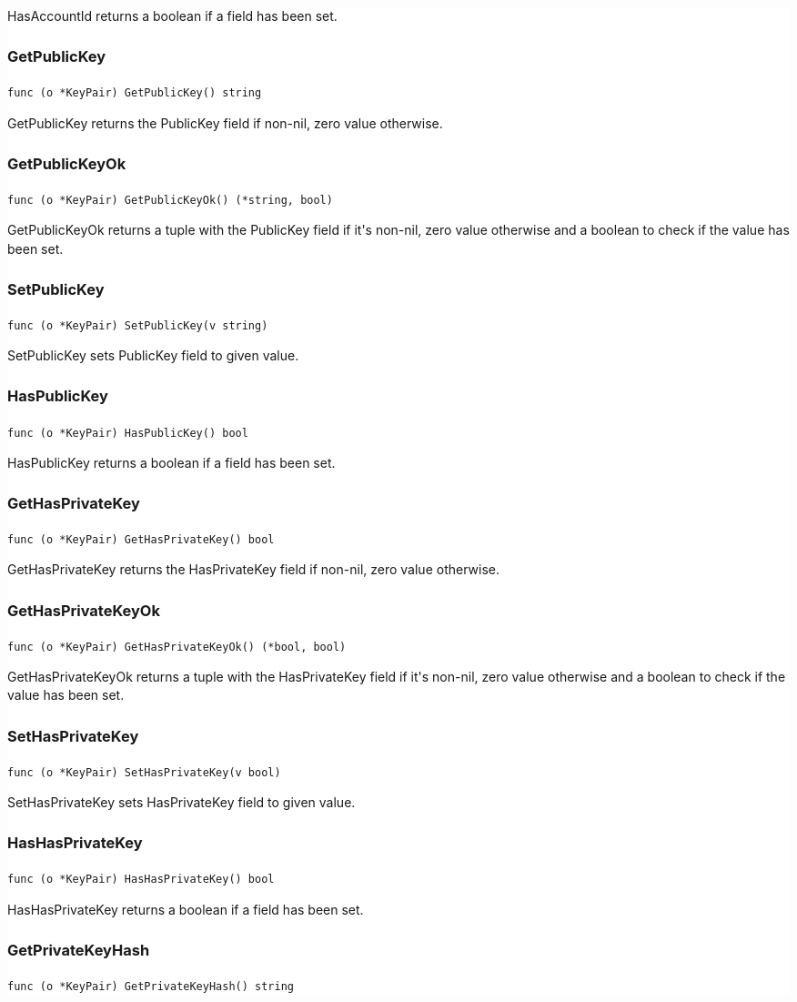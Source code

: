 HasAccountId returns a boolean if a field has been set.

### GetPublicKey

`func (o *KeyPair) GetPublicKey() string`

GetPublicKey returns the PublicKey field if non-nil, zero value otherwise.

### GetPublicKeyOk

`func (o *KeyPair) GetPublicKeyOk() (*string, bool)`

GetPublicKeyOk returns a tuple with the PublicKey field if it's non-nil, zero value otherwise
and a boolean to check if the value has been set.

### SetPublicKey

`func (o *KeyPair) SetPublicKey(v string)`

SetPublicKey sets PublicKey field to given value.

### HasPublicKey

`func (o *KeyPair) HasPublicKey() bool`

HasPublicKey returns a boolean if a field has been set.

### GetHasPrivateKey

`func (o *KeyPair) GetHasPrivateKey() bool`

GetHasPrivateKey returns the HasPrivateKey field if non-nil, zero value otherwise.

### GetHasPrivateKeyOk

`func (o *KeyPair) GetHasPrivateKeyOk() (*bool, bool)`

GetHasPrivateKeyOk returns a tuple with the HasPrivateKey field if it's non-nil, zero value otherwise
and a boolean to check if the value has been set.

### SetHasPrivateKey

`func (o *KeyPair) SetHasPrivateKey(v bool)`

SetHasPrivateKey sets HasPrivateKey field to given value.

### HasHasPrivateKey

`func (o *KeyPair) HasHasPrivateKey() bool`

HasHasPrivateKey returns a boolean if a field has been set.

### GetPrivateKeyHash

`func (o *KeyPair) GetPrivateKeyHash() string`
